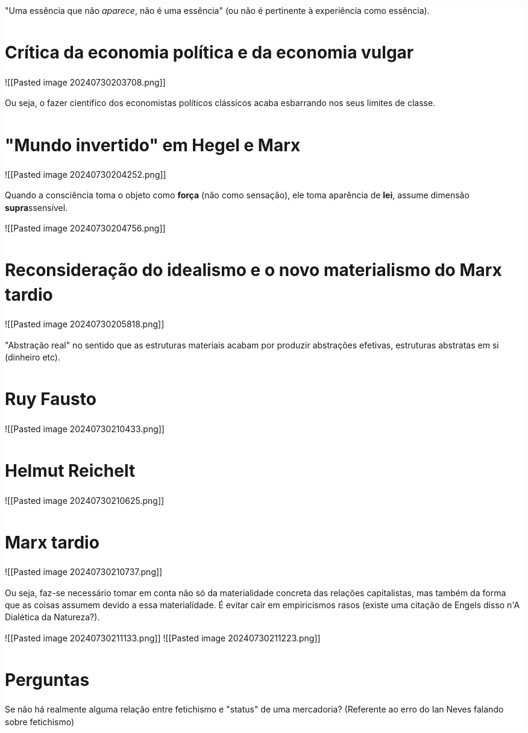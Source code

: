 "Uma essência que não *aparece*, não é uma essência" (ou não é pertinente à experiência como essência).

# Crítica da economia política e da economia vulgar
![[Pasted image 20240730203708.png]]

Ou seja, o fazer científico dos economistas políticos clássicos acaba esbarrando nos seus limites de classe.

# "Mundo invertido" em Hegel e Marx
![[Pasted image 20240730204252.png]]

Quando a consciência toma o objeto como **força** (não como sensação), ele toma aparência de **lei**, assume dimensão **supra**ssensível.

![[Pasted image 20240730204756.png]]

# Reconsideração do idealismo e o novo materialismo do Marx tardio
![[Pasted image 20240730205818.png]]

"Abstração real" no sentido que as estruturas materiais acabam por produzir abstrações efetivas, estruturas abstratas em si (dinheiro etc). 

# Ruy Fausto
![[Pasted image 20240730210433.png]]

# Helmut Reichelt
![[Pasted image 20240730210625.png]]

# Marx tardio
![[Pasted image 20240730210737.png]]

Ou seja, faz-se necessário tomar em conta não só da materialidade concreta das relações capitalistas, mas também da forma que as coisas assumem devido a essa materialidade. É evitar cair em empiricismos rasos (existe uma citação de Engels disso n'A Dialética da Natureza?).

![[Pasted image 20240730211133.png]]
![[Pasted image 20240730211223.png]]


# Perguntas
Se não há realmente alguma relação entre fetichismo e "status" de uma mercadoria? (Referente ao erro do Ian Neves falando sobre fetichismo)
